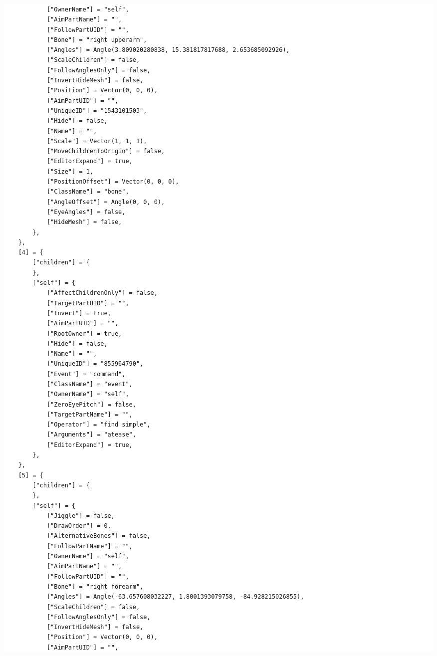 				["OwnerName"] = "self",
				["AimPartName"] = "",
				["FollowPartUID"] = "",
				["Bone"] = "right upperarm",
				["Angles"] = Angle(3.809020280838, 15.381817817688, 2.653685092926),
				["ScaleChildren"] = false,
				["FollowAnglesOnly"] = false,
				["InvertHideMesh"] = false,
				["Position"] = Vector(0, 0, 0),
				["AimPartUID"] = "",
				["UniqueID"] = "1543101503",
				["Hide"] = false,
				["Name"] = "",
				["Scale"] = Vector(1, 1, 1),
				["MoveChildrenToOrigin"] = false,
				["EditorExpand"] = true,
				["Size"] = 1,
				["PositionOffset"] = Vector(0, 0, 0),
				["ClassName"] = "bone",
				["AngleOffset"] = Angle(0, 0, 0),
				["EyeAngles"] = false,
				["HideMesh"] = false,
			},
		},
		[4] = {
			["children"] = {
			},
			["self"] = {
				["AffectChildrenOnly"] = false,
				["TargetPartUID"] = "",
				["Invert"] = true,
				["AimPartUID"] = "",
				["RootOwner"] = true,
				["Hide"] = false,
				["Name"] = "",
				["UniqueID"] = "855964790",
				["Event"] = "command",
				["ClassName"] = "event",
				["OwnerName"] = "self",
				["ZeroEyePitch"] = false,
				["TargetPartName"] = "",
				["Operator"] = "find simple",
				["Arguments"] = "atease",
				["EditorExpand"] = true,
			},
		},
		[5] = {
			["children"] = {
			},
			["self"] = {
				["Jiggle"] = false,
				["DrawOrder"] = 0,
				["AlternativeBones"] = false,
				["FollowPartName"] = "",
				["OwnerName"] = "self",
				["AimPartName"] = "",
				["FollowPartUID"] = "",
				["Bone"] = "right forearm",
				["Angles"] = Angle(-63.657608032227, 1.8001393079758, -84.928215026855),
				["ScaleChildren"] = false,
				["FollowAnglesOnly"] = false,
				["InvertHideMesh"] = false,
				["Position"] = Vector(0, 0, 0),
				["AimPartUID"] = "",